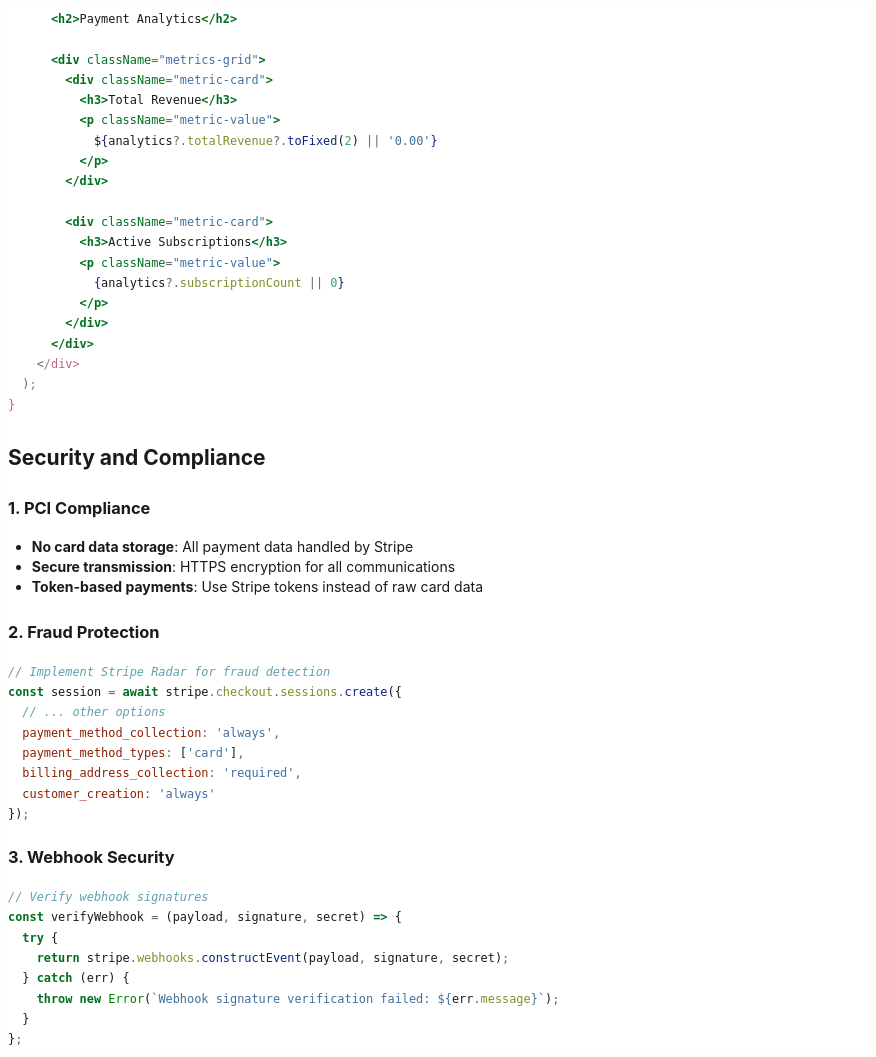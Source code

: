 ```jsx
      <h2>Payment Analytics</h2>
      
      <div className="metrics-grid">
        <div className="metric-card">
          <h3>Total Revenue</h3>
          <p className="metric-value">
            ${analytics?.totalRevenue?.toFixed(2) || '0.00'}
          </p>
        </div>
        
        <div className="metric-card">
          <h3>Active Subscriptions</h3>
          <p className="metric-value">
            {analytics?.subscriptionCount || 0}
          </p>
        </div>
      </div>
    </div>
  );
}
```

## Security and Compliance

### 1. PCI Compliance

- **No card data storage**: All payment data handled by Stripe
- **Secure transmission**: HTTPS encryption for all communications
- **Token-based payments**: Use Stripe tokens instead of raw card data

### 2. Fraud Protection

```javascript
// Implement Stripe Radar for fraud detection
const session = await stripe.checkout.sessions.create({
  // ... other options
  payment_method_collection: 'always',
  payment_method_types: ['card'],
  billing_address_collection: 'required',
  customer_creation: 'always'
});
```

### 3. Webhook Security

```javascript
// Verify webhook signatures
const verifyWebhook = (payload, signature, secret) => {
  try {
    return stripe.webhooks.constructEvent(payload, signature, secret);
  } catch (err) {
    throw new Error(`Webhook signature verification failed: ${err.message}`);
  }
};
```
